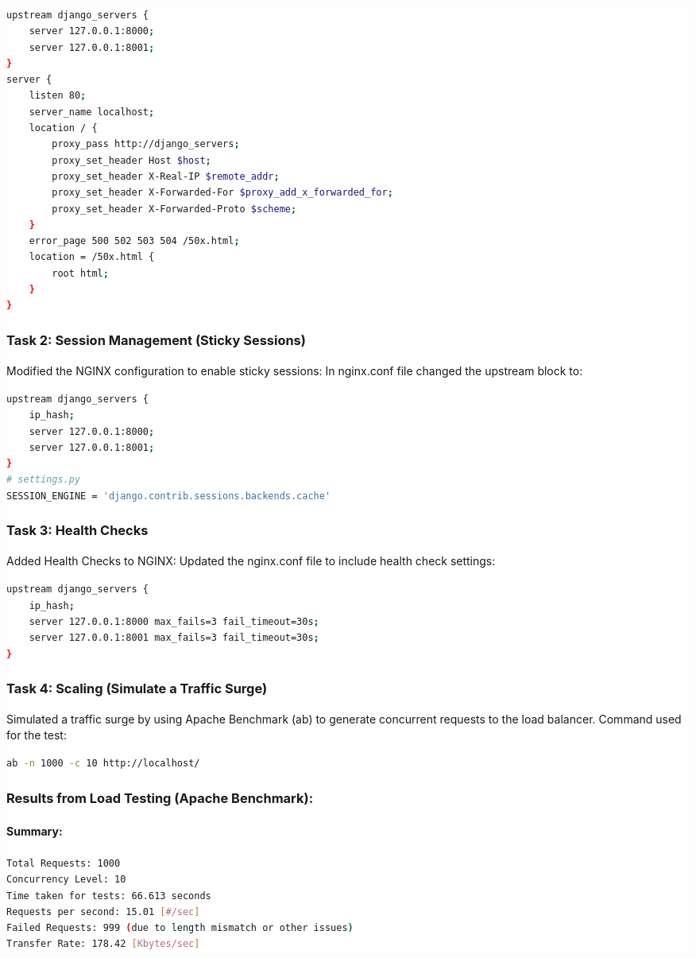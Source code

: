 ```sh
upstream django_servers {
    server 127.0.0.1:8000;
    server 127.0.0.1:8001;
}
server {
    listen 80;
    server_name localhost;
    location / {
        proxy_pass http://django_servers;
        proxy_set_header Host $host;
        proxy_set_header X-Real-IP $remote_addr;
        proxy_set_header X-Forwarded-For $proxy_add_x_forwarded_for;
        proxy_set_header X-Forwarded-Proto $scheme;
    }
    error_page 500 502 503 504 /50x.html;
    location = /50x.html {
        root html;
    }
}
```
### Task 2: Session Management (Sticky Sessions)
Modified the NGINX configuration to enable sticky sessions:
In nginx.conf file changed the upstream block to:
```sh
upstream django_servers {
    ip_hash;
    server 127.0.0.1:8000;
    server 127.0.0.1:8001;
}
# settings.py 
SESSION_ENGINE = 'django.contrib.sessions.backends.cache'

```
### Task 3: Health Checks
Added Health Checks to NGINX:
Updated the nginx.conf file to include health check settings:
```sh
upstream django_servers {
    ip_hash;
    server 127.0.0.1:8000 max_fails=3 fail_timeout=30s;
    server 127.0.0.1:8001 max_fails=3 fail_timeout=30s;
}

```
### Task 4: Scaling (Simulate a Traffic Surge)
Simulated a traffic surge by using Apache Benchmark (ab) to generate concurrent requests to the load balancer. Command used for the test:
```sh
ab -n 1000 -c 10 http://localhost/

```
### Results from Load Testing (Apache Benchmark):
#### Summary:
```sh
Total Requests: 1000
Concurrency Level: 10
Time taken for tests: 66.613 seconds
Requests per second: 15.01 [#/sec]
Failed Requests: 999 (due to length mismatch or other issues)
Transfer Rate: 178.42 [Kbytes/sec]
```